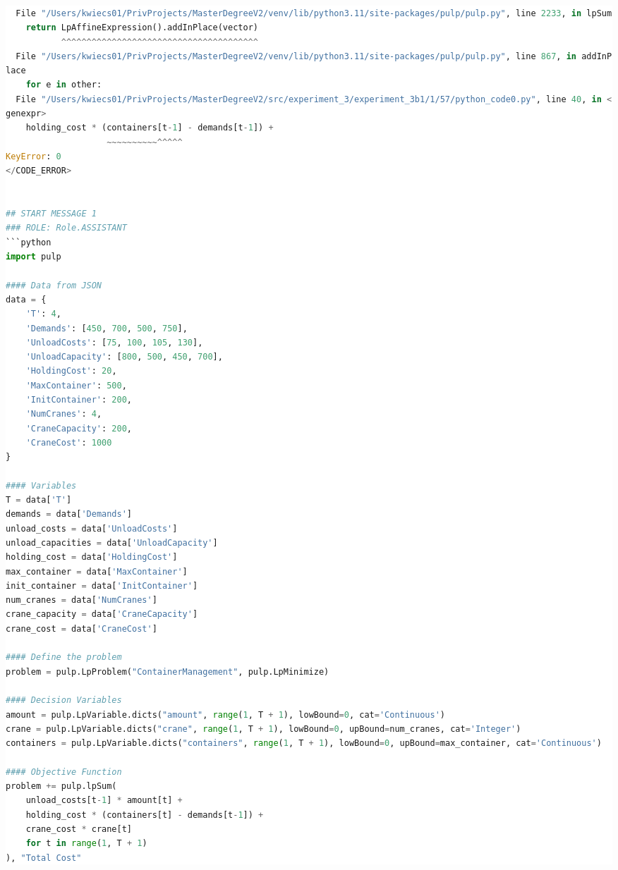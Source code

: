 ```python
  File "/Users/kwiecs01/PrivProjects/MasterDegreeV2/venv/lib/python3.11/site-packages/pulp/pulp.py", line 2233, in lpSum
    return LpAffineExpression().addInPlace(vector)
           ^^^^^^^^^^^^^^^^^^^^^^^^^^^^^^^^^^^^^^^
  File "/Users/kwiecs01/PrivProjects/MasterDegreeV2/venv/lib/python3.11/site-packages/pulp/pulp.py", line 867, in addInPlace
    for e in other:
  File "/Users/kwiecs01/PrivProjects/MasterDegreeV2/src/experiment_3/experiment_3b1/1/57/python_code0.py", line 40, in <genexpr>
    holding_cost * (containers[t-1] - demands[t-1]) + 
                    ~~~~~~~~~~^^^^^
KeyError: 0
</CODE_ERROR>


## START MESSAGE 1 
### ROLE: Role.ASSISTANT
```python
import pulp

#### Data from JSON
data = {
    'T': 4,
    'Demands': [450, 700, 500, 750],
    'UnloadCosts': [75, 100, 105, 130],
    'UnloadCapacity': [800, 500, 450, 700],
    'HoldingCost': 20,
    'MaxContainer': 500,
    'InitContainer': 200,
    'NumCranes': 4,
    'CraneCapacity': 200,
    'CraneCost': 1000
}

#### Variables
T = data['T']
demands = data['Demands']
unload_costs = data['UnloadCosts']
unload_capacities = data['UnloadCapacity']
holding_cost = data['HoldingCost']
max_container = data['MaxContainer']
init_container = data['InitContainer']
num_cranes = data['NumCranes']
crane_capacity = data['CraneCapacity']
crane_cost = data['CraneCost']

#### Define the problem
problem = pulp.LpProblem("ContainerManagement", pulp.LpMinimize)

#### Decision Variables
amount = pulp.LpVariable.dicts("amount", range(1, T + 1), lowBound=0, cat='Continuous')
crane = pulp.LpVariable.dicts("crane", range(1, T + 1), lowBound=0, upBound=num_cranes, cat='Integer')
containers = pulp.LpVariable.dicts("containers", range(1, T + 1), lowBound=0, upBound=max_container, cat='Continuous')

#### Objective Function
problem += pulp.lpSum(
    unload_costs[t-1] * amount[t] + 
    holding_cost * (containers[t] - demands[t-1]) + 
    crane_cost * crane[t] 
    for t in range(1, T + 1)
), "Total Cost"
```